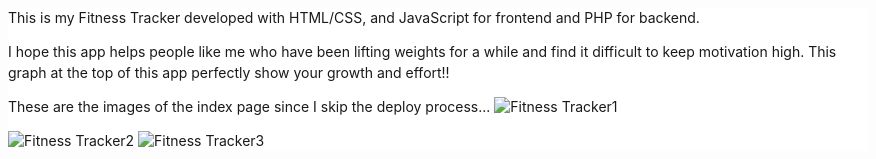 This is my Fitness Tracker developed with HTML/CSS, and JavaScript for frontend and PHP for backend.

I hope this app helps people like me who have been lifting weights for a while and find it difficult to keep motivation high. This graph at the top of this app perfectly show your growth and effort!!

These are the images of the index page since I skip the deploy process...
<img width="1512" alt="Fitness Tracker1" src="https://github.com/Watari995/FitnessTracker/assets/106460554/88221c6c-9f21-48f8-bfb8-fa7ef8d3b6be">


<img width="1512" alt="Fitness Tracker2" src="https://github.com/Watari995/FitnessTracker/assets/106460554/2bb559a0-46e9-46fe-9f72-72dd8dfee017">


<img width="1512" alt="Fitness Tracker3" src="https://github.com/Watari995/FitnessTracker/assets/106460554/b45b6e99-7567-442d-ac6e-f3561b62c26d">

